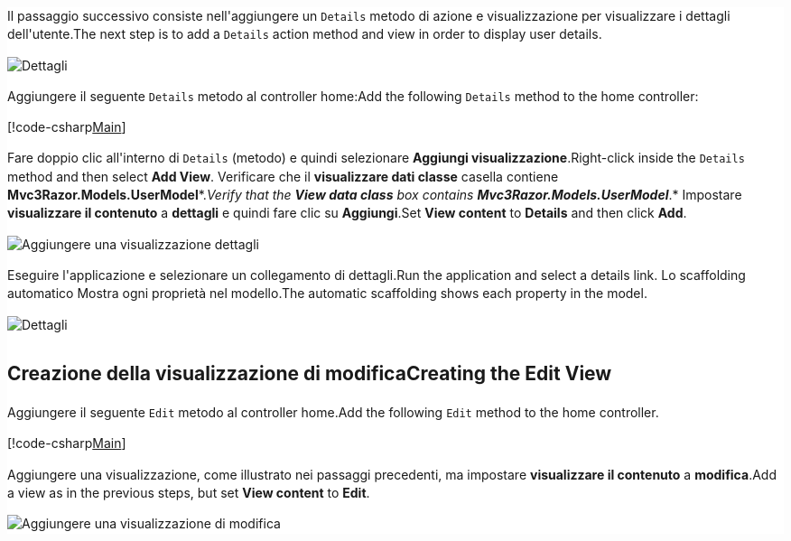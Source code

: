 <span data-ttu-id="bd510-166">Il passaggio successivo consiste nell'aggiungere un `Details` metodo di azione e visualizzazione per visualizzare i dettagli dell'utente.</span><span class="sxs-lookup"><span data-stu-id="bd510-166">The next step is to add a `Details` action method and view in order to display user details.</span></span>

![Dettagli](creating-a-mvc-3-application-with-razor-and-unobtrusive-javascript/_static/image10.png)

<span data-ttu-id="bd510-168">Aggiungere il seguente `Details` metodo al controller home:</span><span class="sxs-lookup"><span data-stu-id="bd510-168">Add the following `Details` method to the home controller:</span></span>

[!code-csharp[Main](creating-a-mvc-3-application-with-razor-and-unobtrusive-javascript/samples/sample8.cs)]

<span data-ttu-id="bd510-169">Fare doppio clic all'interno di `Details` (metodo) e quindi selezionare **Aggiungi visualizzazione**.</span><span class="sxs-lookup"><span data-stu-id="bd510-169">Right-click inside the `Details` method and then select **Add View**.</span></span> <span data-ttu-id="bd510-170">Verificare che il **visualizzare dati classe** casella contiene **Mvc3Razor.Models.UserModel***.*</span><span class="sxs-lookup"><span data-stu-id="bd510-170">Verify that the **View data class** box contains **Mvc3Razor.Models.UserModel***.*</span></span> <span data-ttu-id="bd510-171">Impostare **visualizzare il contenuto** a **dettagli** e quindi fare clic su **Aggiungi**.</span><span class="sxs-lookup"><span data-stu-id="bd510-171">Set **View content** to **Details** and then click **Add**.</span></span>

![Aggiungere una visualizzazione dettagli](creating-a-mvc-3-application-with-razor-and-unobtrusive-javascript/_static/image11.png)

<span data-ttu-id="bd510-173">Eseguire l'applicazione e selezionare un collegamento di dettagli.</span><span class="sxs-lookup"><span data-stu-id="bd510-173">Run the application and select a details link.</span></span> <span data-ttu-id="bd510-174">Lo scaffolding automatico Mostra ogni proprietà nel modello.</span><span class="sxs-lookup"><span data-stu-id="bd510-174">The automatic scaffolding shows each property in the model.</span></span>

![Dettagli](creating-a-mvc-3-application-with-razor-and-unobtrusive-javascript/_static/image12.png)

## <a name="creating-the-edit-view"></a><span data-ttu-id="bd510-176">Creazione della visualizzazione di modifica</span><span class="sxs-lookup"><span data-stu-id="bd510-176">Creating the Edit View</span></span>

<span data-ttu-id="bd510-177">Aggiungere il seguente `Edit` metodo al controller home.</span><span class="sxs-lookup"><span data-stu-id="bd510-177">Add the following `Edit` method to the home controller.</span></span>

[!code-csharp[Main](creating-a-mvc-3-application-with-razor-and-unobtrusive-javascript/samples/sample9.cs)]

<span data-ttu-id="bd510-178">Aggiungere una visualizzazione, come illustrato nei passaggi precedenti, ma impostare **visualizzare il contenuto** a **modifica**.</span><span class="sxs-lookup"><span data-stu-id="bd510-178">Add a view as in the previous steps, but set **View content** to **Edit**.</span></span>

![Aggiungere una visualizzazione di modifica](creating-a-mvc-3-application-with-razor-and-unobtrusive-javascript/_static/image13.png)
